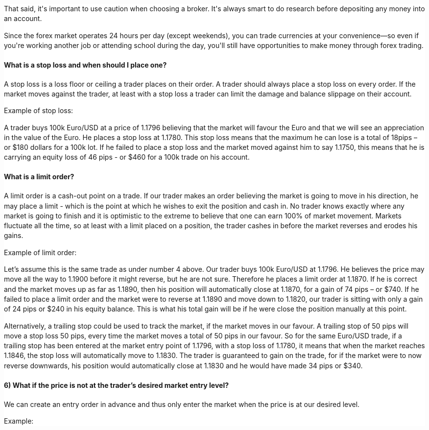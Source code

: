 That said, it's important to use caution when choosing a broker. It's always smart to do research before depositing any money into an account.

Since the forex market operates 24 hours per day (except weekends), you can trade currencies at your convenience—so even if you're working another job or attending school during the day, you'll still have opportunities to make money through forex trading.

#### What is a stop loss and when should I place one?

A stop loss is a loss floor or ceiling a trader places on their order. A trader should always place a stop loss on every order. If the market moves against the trader, at least with a stop loss a trader can limit the damage and balance slippage on their account.

Example of stop loss:

A trader buys 100k Euro/USD at a price of 1.1796 believing that the market will favour the Euro and that we will see an appreciation in the value of the Euro. He places a stop loss at 1.1780. This stop loss means that the maximum he can lose is a total of 18pips – or $180 dollars for a 100k lot. If he failed to place a stop loss and the market moved against him to say 1.1750, this means that he is carrying an equity loss of 46 pips - or $460 for a 100k trade on his account.

#### What is a limit order?

A limit order is a cash-out point on a trade. If our trader makes an order believing the market is going to move in his direction, he may place a limit - which is the point at which he wishes to exit the position and cash in. No trader knows exactly where any market is going to finish and it is optimistic to the extreme to believe that one can earn 100% of market movement. Markets fluctuate all the time, so at least with a limit placed on a position, the trader cashes in before the market reverses and erodes his gains.

Example of limit order:

Let’s assume this is the same trade as under number 4 above. Our trader buys 100k Euro/USD at 1.1796. He believes the price may move all the way to 1.1900 before it might reverse, but he are not sure. Therefore he places a limit order at 1.1870. If he is correct and the market moves up as far as 1.1890, then his position will automatically close at 1.1870, for a gain of 74 pips – or $740. If he failed to place a limit order and the market were to reverse at 1.1890 and move down to 1.1820, our trader is sitting with only a gain of 24 pips or $240 in his equity balance. This is what his total gain will be if he were close the position manually at this point.

Alternatively, a trailing stop could be used to track the market, if the market moves in our favour. A trailing stop of 50 pips will move a stop loss 50 pips, every time the market moves a total of 50 pips in our favour. So for the same Euro/USD trade, if a trailing stop has been entered at the market entry point of 1.1796, with a stop loss of 1.1780, it means that when the market reaches 1.1846, the stop loss will automatically move to 1.1830. The trader is guaranteed to gain on the trade, for if the market were to now reverse downwards, his position would automatically close at 1.1830 and he would have made 34 pips or $340.

#### 6) What if the price is not at the trader’s desired market entry level?

We can create an entry order in advance and thus only enter the market when the price is at our desired level.

Example:
